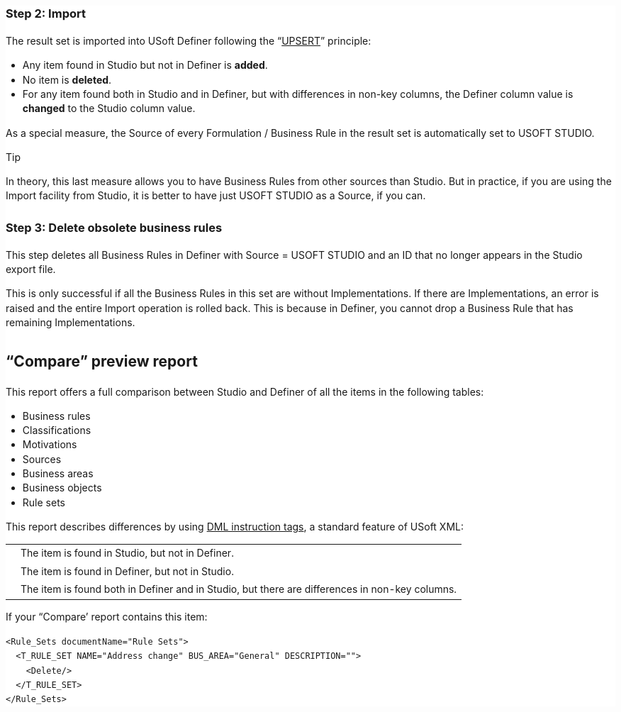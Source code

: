 ### Step 2: Import

The result set is imported into USoft Definer following the “[UPSERT](/docs/Extensions/XML%20internal%20component/XMLImport.md)” principle:

- Any item found in Studio but not in Definer is **added**.
- No item is **deleted**.
- For any item found both in Studio and in Definer, but with differences in non-key columns, the Definer column value is **changed** to the Studio column value.

As a special measure, the Source of every Formulation / Business Rule in the result set is automatically set to USOFT STUDIO.

> [!TIP]
> In theory, this last measure allows you to have Business Rules from other sources than Studio. But in practice, if you are using the Import facility from Studio, it is better to have just USOFT STUDIO as a Source, if you can.

### Step 3: Delete obsolete business rules

This step deletes all Business Rules in Definer with Source = USOFT STUDIO and an ID that no longer appears in the Studio export file.

This is only successful if all the Business Rules in this set are without Implementations. If there are Implementations, an error is raised and the entire Import operation is rolled back. This is because in Definer, you cannot drop a Business Rule that has remaining Implementations.

## “Compare” preview report

This report offers a full comparison between Studio and Definer of all the items in the following tables:

- Business rules
- Classifications
- Motivations
- Sources
- Business areas
- Business objects
- Rule sets

This report describes differences by using [DML instruction tags](/docs/Repositories/USoft%20XML%20formats/DML%20instruction%20tags.md), a standard feature of USoft XML:

|        |        |
|--------|--------|
|<Insert>|The item is found in Studio, but not in Definer.|
|<Delete>|The item is found in Definer, but not in Studio.|
|<Update>|The item is found both in Definer and in Studio, but there are differences in non-key columns.|



If your “Compare’ report contains this item:

```language-xml
<Rule_Sets documentName="Rule Sets">
  <T_RULE_SET NAME="Address change" BUS_AREA="General" DESCRIPTION="">
    <Delete/>
  </T_RULE_SET>
</Rule_Sets>
```
